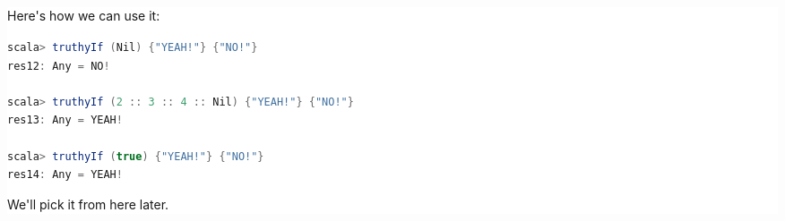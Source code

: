 Here's how we can use it:

```scala
scala> truthyIf (Nil) {"YEAH!"} {"NO!"}
res12: Any = NO!

scala> truthyIf (2 :: 3 :: 4 :: Nil) {"YEAH!"} {"NO!"}
res13: Any = YEAH!

scala> truthyIf (true) {"YEAH!"} {"NO!"}
res14: Any = YEAH!
```

We'll pick it from here later.

